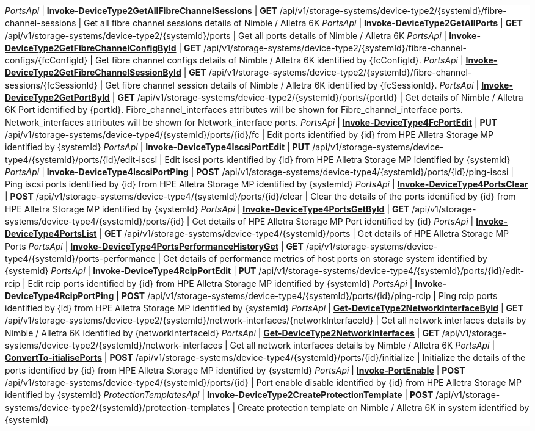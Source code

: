 *PortsApi* | [**Invoke-DeviceType2GetAllFibreChannelSessions**](docs/PortsApi.md#Invoke-DeviceType2GetAllFibreChannelSessions) | **GET** /api/v1/storage-systems/device-type2/{systemId}/fibre-channel-sessions | Get all fibre channel sessions details of Nimble / Alletra 6K
*PortsApi* | [**Invoke-DeviceType2GetAllPorts**](docs/PortsApi.md#Invoke-DeviceType2GetAllPorts) | **GET** /api/v1/storage-systems/device-type2/{systemId}/ports | Get all ports details of Nimble / Alletra 6K
*PortsApi* | [**Invoke-DeviceType2GetFibreChannelConfigById**](docs/PortsApi.md#Invoke-DeviceType2GetFibreChannelConfigById) | **GET** /api/v1/storage-systems/device-type2/{systemId}/fibre-channel-configs/{fcConfigId} | Get fibre channel configs details of Nimble / Alletra 6K identified by {fcConfigId}.
*PortsApi* | [**Invoke-DeviceType2GetFibreChannelSessionById**](docs/PortsApi.md#Invoke-DeviceType2GetFibreChannelSessionById) | **GET** /api/v1/storage-systems/device-type2/{systemId}/fibre-channel-sessions/{fcSessionId} | Get fibre channel session details of Nimble / Alletra 6K identified by {fcSessionId}.
*PortsApi* | [**Invoke-DeviceType2GetPortById**](docs/PortsApi.md#Invoke-DeviceType2GetPortById) | **GET** /api/v1/storage-systems/device-type2/{systemId}/ports/{portId} | Get details of Nimble / Alletra 6K Port identified by {portId}. Fibre_channel_interfaces attributes will be shown for Fibre_channel_interface ports. Network_interfaces attributes will be shown for Network_interface ports.
*PortsApi* | [**Invoke-DeviceType4FcPortEdit**](docs/PortsApi.md#Invoke-DeviceType4FcPortEdit) | **PUT** /api/v1/storage-systems/device-type4/{systemId}/ports/{id}/fc | Edit ports identified by {id} from HPE Alletra Storage MP identified by {systemId}
*PortsApi* | [**Invoke-DeviceType4IscsiPortEdit**](docs/PortsApi.md#Invoke-DeviceType4IscsiPortEdit) | **PUT** /api/v1/storage-systems/device-type4/{systemId}/ports/{id}/edit-iscsi | Edit iscsi ports identified by {id} from HPE Alletra Storage MP identified by {systemId}
*PortsApi* | [**Invoke-DeviceType4IscsiPortPing**](docs/PortsApi.md#Invoke-DeviceType4IscsiPortPing) | **POST** /api/v1/storage-systems/device-type4/{systemId}/ports/{id}/ping-iscsi | Ping iscsi ports identified by {id} from HPE Alletra Storage MP identified by {systemId}
*PortsApi* | [**Invoke-DeviceType4PortsClear**](docs/PortsApi.md#Invoke-DeviceType4PortsClear) | **POST** /api/v1/storage-systems/device-type4/{systemId}/ports/{id}/clear | Clear the details of the ports identified by {id} from HPE Alletra Storage MP identified by {systemId}
*PortsApi* | [**Invoke-DeviceType4PortsGetById**](docs/PortsApi.md#Invoke-DeviceType4PortsGetById) | **GET** /api/v1/storage-systems/device-type4/{systemId}/ports/{id} | Get details of HPE Alletra Storage MP Port identified by {id}
*PortsApi* | [**Invoke-DeviceType4PortsList**](docs/PortsApi.md#Invoke-DeviceType4PortsList) | **GET** /api/v1/storage-systems/device-type4/{systemId}/ports | Get details of HPE Alletra Storage MP Ports
*PortsApi* | [**Invoke-DeviceType4PortsPerformanceHistoryGet**](docs/PortsApi.md#Invoke-DeviceType4PortsPerformanceHistoryGet) | **GET** /api/v1/storage-systems/device-type4/{systemId}/ports-performance | Get details of performance metrics of host ports on storage system identified by {systemid}
*PortsApi* | [**Invoke-DeviceType4RcipPortEdit**](docs/PortsApi.md#Invoke-DeviceType4RcipPortEdit) | **PUT** /api/v1/storage-systems/device-type4/{systemId}/ports/{id}/edit-rcip | Edit rcip ports identified by {id} from HPE Alletra Storage MP identified by {systemId}
*PortsApi* | [**Invoke-DeviceType4RcipPortPing**](docs/PortsApi.md#Invoke-DeviceType4RcipPortPing) | **POST** /api/v1/storage-systems/device-type4/{systemId}/ports/{id}/ping-rcip | Ping rcip ports identified by {id} from HPE Alletra Storage MP identified by {systemId}
*PortsApi* | [**Get-DeviceType2NetworkInterfaceById**](docs/PortsApi.md#Get-DeviceType2NetworkInterfaceById) | **GET** /api/v1/storage-systems/device-type2/{systemId}/network-interfaces/{networkInterfaceId} | Get all network interfaces details by Nimble / Alletra 6K identified  by {networkInterfaceId}
*PortsApi* | [**Get-DeviceType2NetworkInterfaces**](docs/PortsApi.md#Get-DeviceType2NetworkInterfaces) | **GET** /api/v1/storage-systems/device-type2/{systemId}/network-interfaces | Get all network interfaces details by Nimble / Alletra 6K
*PortsApi* | [**ConvertTo-itialisePorts**](docs/PortsApi.md#ConvertTo-itialisePorts) | **POST** /api/v1/storage-systems/device-type4/{systemId}/ports/{id}/initialize | Initialize the details of the ports identified by {id} from HPE Alletra Storage MP identified by {systemId}
*PortsApi* | [**Invoke-PortEnable**](docs/PortsApi.md#Invoke-PortEnable) | **POST** /api/v1/storage-systems/device-type4/{systemId}/ports/{id} | Port enable disable identified by {id} from HPE Alletra Storage MP identified by {systemId}
*ProtectionTemplatesApi* | [**Invoke-DeviceType2CreateProtectionTemplate**](docs/ProtectionTemplatesApi.md#Invoke-DeviceType2CreateProtectionTemplate) | **POST** /api/v1/storage-systems/device-type2/{systemId}/protection-templates | Create protection template on Nimble / Alletra 6K in system identified by {systemId}